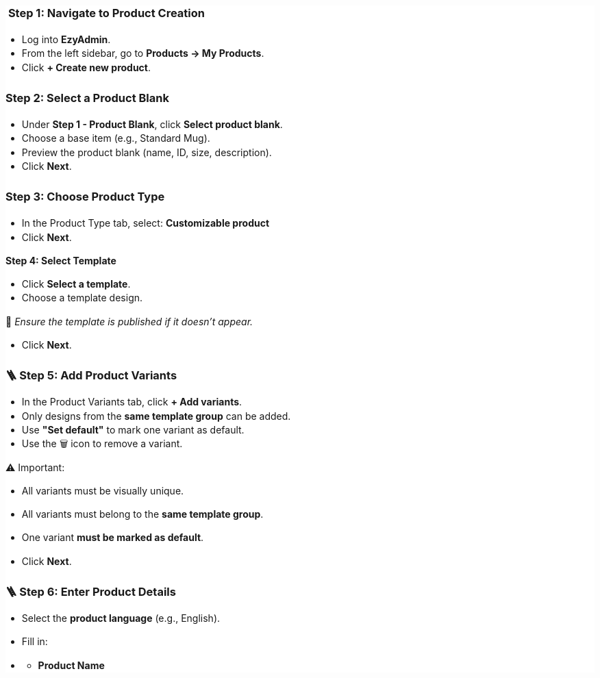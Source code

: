 ###  **Step 1: Navigate to Product Creation**

* Log into **EzyAdmin**.
* From the left sidebar, go to **Products → My Products**.
* Click **+ Create new product**.



### **Step 2: Select a Product Blank**

* Under **Step 1 - Product Blank**, click **Select product blank**.
* Choose a base item (e.g., Standard Mug).
* Preview the product blank (name, ID, size, description).
* Click **Next**.



### **Step 3: Choose Product Type**

* In the Product Type tab, select:
   **Customizable product**
* Click **Next**.



**Step 4: Select Template**

* Click **Select a template**.
* Choose a template design.

🔔 *Ensure the template is published if it doesn’t appear.*

* Click **Next**.



### **🪜 Step 5: Add Product Variants**

* In the Product Variants tab, click **+ Add variants**.
* Only designs from the **same template group** can be added.
* Use **"Set default"** to mark one variant as default.
* Use the 🗑️ icon to remove a variant.

⚠️ Important:

* All variants must be visually unique.
* All variants must belong to the **same template group**.
* One variant **must be marked as default**.


* Click **Next**.



### **🪜 Step 6: Enter Product Details**

* Select the **product language** (e.g., English).
* Fill in:


* * **Product Name**
